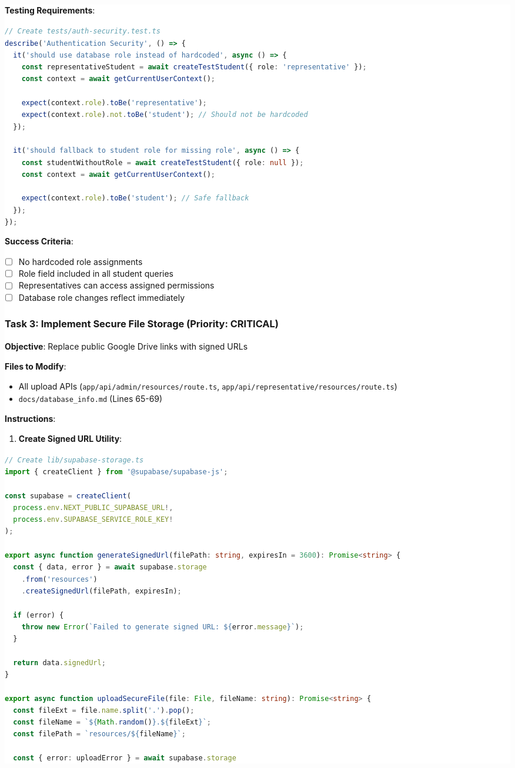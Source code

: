 **Testing Requirements**:
```typescript
// Create tests/auth-security.test.ts
describe('Authentication Security', () => {
  it('should use database role instead of hardcoded', async () => {
    const representativeStudent = await createTestStudent({ role: 'representative' });
    const context = await getCurrentUserContext();

    expect(context.role).toBe('representative');
    expect(context.role).not.toBe('student'); // Should not be hardcoded
  });

  it('should fallback to student role for missing role', async () => {
    const studentWithoutRole = await createTestStudent({ role: null });
    const context = await getCurrentUserContext();

    expect(context.role).toBe('student'); // Safe fallback
  });
});
```

**Success Criteria**:
- [ ] No hardcoded role assignments
- [ ] Role field included in all student queries
- [ ] Representatives can access assigned permissions
- [ ] Database role changes reflect immediately

### **Task 3: Implement Secure File Storage (Priority: CRITICAL)**

**Objective**: Replace public Google Drive links with signed URLs

**Files to Modify**:
- All upload APIs (`app/api/admin/resources/route.ts`, `app/api/representative/resources/route.ts`)
- `docs/database_info.md` (Lines 65-69)

**Instructions**:

1. **Create Signed URL Utility**:
```typescript
// Create lib/supabase-storage.ts
import { createClient } from '@supabase/supabase-js';

const supabase = createClient(
  process.env.NEXT_PUBLIC_SUPABASE_URL!,
  process.env.SUPABASE_SERVICE_ROLE_KEY!
);

export async function generateSignedUrl(filePath: string, expiresIn = 3600): Promise<string> {
  const { data, error } = await supabase.storage
    .from('resources')
    .createSignedUrl(filePath, expiresIn);

  if (error) {
    throw new Error(`Failed to generate signed URL: ${error.message}`);
  }

  return data.signedUrl;
}

export async function uploadSecureFile(file: File, fileName: string): Promise<string> {
  const fileExt = file.name.split('.').pop();
  const fileName = `${Math.random()}.${fileExt}`;
  const filePath = `resources/${fileName}`;

  const { error: uploadError } = await supabase.storage
```